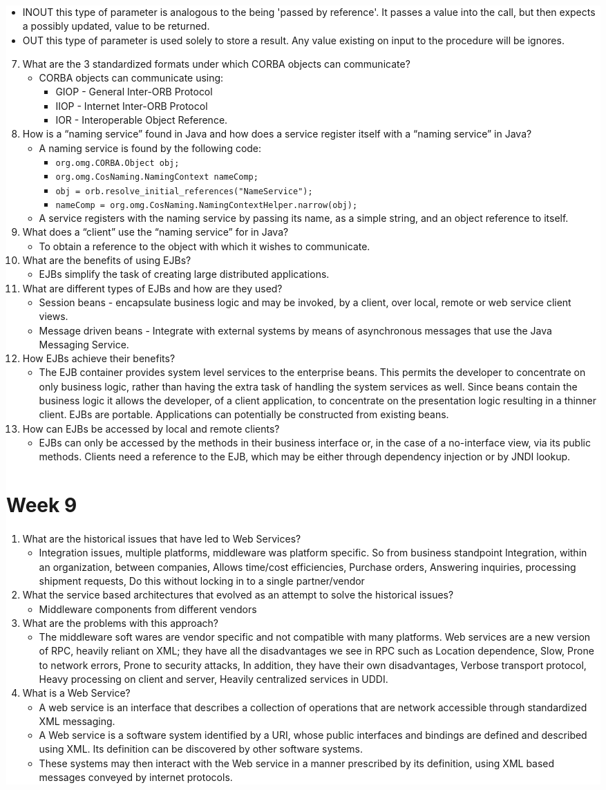    - INOUT this type of parameter is analogous to the being 'passed by reference'. It passes a value into the call, but then expects a possibly updated, value to be returned.
   - OUT this type of parameter is used solely to store a result. Any value existing on input to the procedure will be ignores.
7. What are the 3 standardized formats under which CORBA objects can communicate?
   - CORBA objects can communicate using:
     - GIOP - General Inter-ORB Protocol
     - IIOP - Internet Inter-ORB Protocol
     - IOR - Interoperable Object Reference.
8. How is a “naming service” found in Java and how does a service register itself with a “naming service” in Java?
   - A naming service is found by the following code:
     - `org.omg.CORBA.Object obj;`
     - `org.omg.CosNaming.NamingContext nameComp;`
     - `obj = orb.resolve_initial_references("NameService");`
     - `nameComp = org.omg.CosNaming.NamingContextHelper.narrow(obj);`
   - A service registers with the naming service by passing its name, as a simple string, and an object reference to itself.
9. What does a “client” use the “naming service” for in Java?
   - To obtain a reference to the object with which it wishes to communicate.
10. What are the benefits of using EJBs?
    -  EJBs simplify the task of creating large distributed applications.
11. What are different types of EJBs and how are they used?
    - Session beans - encapsulate business logic and may be invoked, by a client, over local, remote or web service client views.
    - Message driven beans - Integrate with external systems by means of asynchronous messages that use the Java Messaging Service.
12. How EJBs achieve their benefits?
    - The EJB container provides system level services to the enterprise beans. This permits the developer to concentrate on only business logic, rather than having the extra task of handling the system services as well. Since beans contain the business logic it allows the developer, of a client application, to concentrate on the presentation logic resulting in a thinner client. EJBs are portable. Applications can potentially be constructed from existing beans.
13. How can EJBs be accessed by local and remote clients?
    - EJBs can only be accessed by the methods in their business interface or, in the case of a no-interface view, via its public methods. Clients need a reference to the EJB, which may be either through dependency injection or by JNDI lookup.







# Week 9

1. What are the historical issues that have led to Web Services? 
   - Integration issues, multiple platforms, middleware was platform specific. So from business standpoint Integration, within an organization, between companies, Allows time/cost efficiencies, Purchase orders, Answering inquiries, processing shipment requests, Do this without locking in to a single partner/vendor
2. What the service based architectures that evolved as an attempt to solve the historical issues?
   - Middleware components from different vendors
3. What are the problems with this approach?
   - The middleware soft wares are vendor specific and not compatible with many platforms. Web services are a new version of RPC, heavily reliant on XML; they have all the disadvantages we see in RPC such as Location dependence, Slow, Prone to network errors, Prone to security attacks, In addition, they have their own disadvantages, Verbose transport protocol, Heavy processing on client and server, Heavily centralized services in UDDI.
4. What is a Web Service? 
   - A web service is an interface that describes a collection of operations that are network accessible through standardized XML messaging. 
   - A Web service is a software system identified by a URI, whose public interfaces and bindings are defined and described using XML. Its definition can be discovered by other software systems.
   - These systems may then interact with the Web service in a manner prescribed by its definition, using XML based messages conveyed by internet protocols.